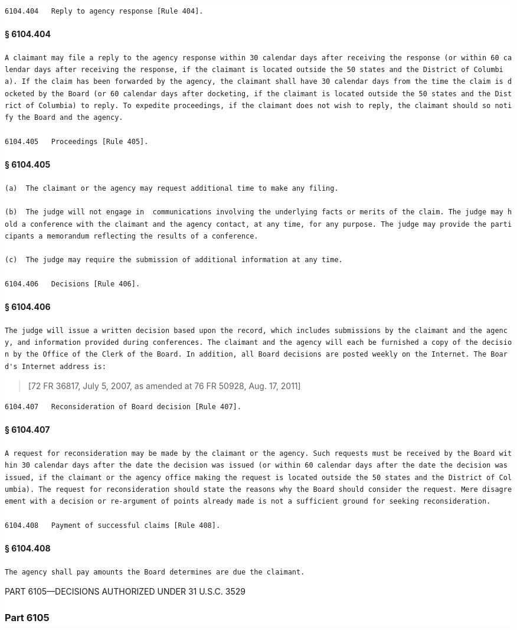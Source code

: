     6104.404   Reply to agency response [Rule 404].

#### § 6104.404

    A claimant may file a reply to the agency response within 30 calendar days after receiving the response (or within 60 calendar days after receiving the response, if the claimant is located outside the 50 states and the District of Columbia). If the claim has been forwarded by the agency, the claimant shall have 30 calendar days from the time the claim is docketed by the Board (or 60 calendar days after docketing, if the claimant is located outside the 50 states and the District of Columbia) to reply. To expedite proceedings, if the claimant does not wish to reply, the claimant should so notify the Board and the agency.

    6104.405   Proceedings [Rule 405].

#### § 6104.405

    (a)  The claimant or the agency may request additional time to make any filing.

    (b)  The judge will not engage in  communications involving the underlying facts or merits of the claim. The judge may hold a conference with the claimant and the agency contact, at any time, for any purpose. The judge may provide the participants a memorandum reflecting the results of a conference.

    (c)  The judge may require the submission of additional information at any time.

    6104.406   Decisions [Rule 406].

#### § 6104.406

    The judge will issue a written decision based upon the record, which includes submissions by the claimant and the agency, and information provided during conferences. The claimant and the agency will each be furnished a copy of the decision by the Office of the Clerk of the Board. In addition, all Board decisions are posted weekly on the Internet. The Board's Internet address is:

> [72 FR 36817, July 5, 2007, as amended at 76 FR 50928, Aug. 17, 2011]

    6104.407   Reconsideration of Board decision [Rule 407].

#### § 6104.407

    A request for reconsideration may be made by the claimant or the agency. Such requests must be received by the Board within 30 calendar days after the date the decision was issued (or within 60 calendar days after the date the decision was issued, if the claimant or the agency office making the request is located outside the 50 states and the District of Columbia). The request for reconsideration should state the reasons why the Board should consider the request. Mere disagreement with a decision or re-argument of points already made is not a sufficient ground for seeking reconsideration.

    6104.408   Payment of successful claims [Rule 408].

#### § 6104.408

    The agency shall pay amounts the Board determines are due the claimant.

  PART 6105—DECISIONS AUTHORIZED UNDER 31 U.S.C. 3529

### Part 6105
